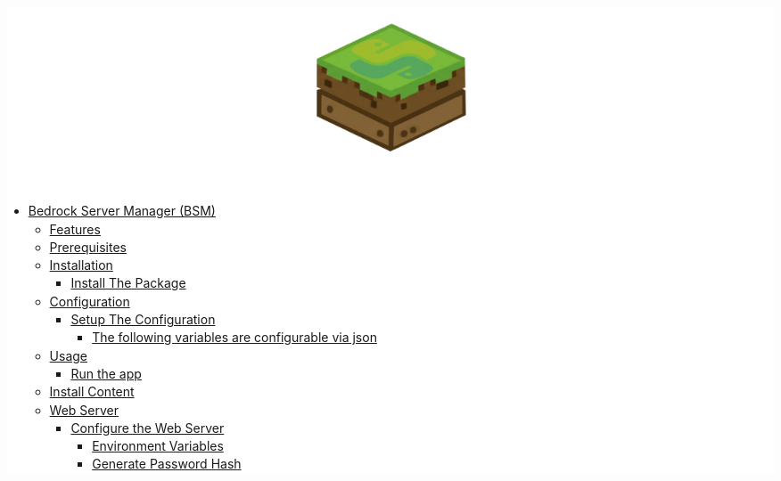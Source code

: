 
<div style="text-align: center;">
    <img src="https://raw.githubusercontent.com/DMedina559/bedrock-server-manager/main/bedrock_server_manager/web/static/image/icon/favicon.svg" alt="ICON" width="200" height="200">
</div> 

- [Bedrock Server Manager (BSM)](#bedrock-server-manager)
  - [Features](#features)
  - [Prerequisites](#prerequisites)
  - [Installation](#installation)
    - [Install The Package](#install-the-package)
  - [Configuration](#configuration)
    - [Setup The Configuration](#setup-the-configuration)
      - [The following variables are configurable via json](#the-following-variables-are-configurable-via-json)
  - [Usage](#usage)
    - [Run the app](#run-the-app)
  - [Install Content](#install-content)
  - [Web Server](#web-server)
    - [Configure the Web Server](#configure-the-web-server)
      - [Environment Variables](#environment-variables)
      - [Generate Password Hash](#generate-password-hash)